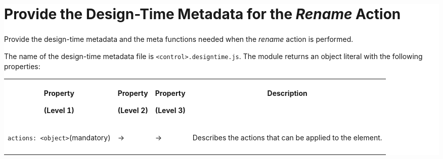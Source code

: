 

# Provide the Design-Time Metadata for the *Rename* Action

Provide the design-time metadata and the meta functions needed when the *rename* action is performed.

The name of the design-time metadata file is `<control>.designtime.js`. The module returns an object literal with the following properties:


<table>
<tr>
<th valign="top">

Property

\(Level 1\)

</th>
<th valign="top">

Property

\(Level 2\)

</th>
<th valign="top">

Property

\(Level 3\)

</th>
<th valign="top">

Description

</th>
</tr>
<tr>
<td valign="top" rowspan="9">

`actions: <object>`\(mandatory\)

</td>
<td valign="top">

\-\>

</td>
<td valign="top">

\-\>

</td>
<td valign="top">

Describes the actions that can be applied to the element.

</td>
</tr>
<tr>
<td valign="top" rowspan="8">
